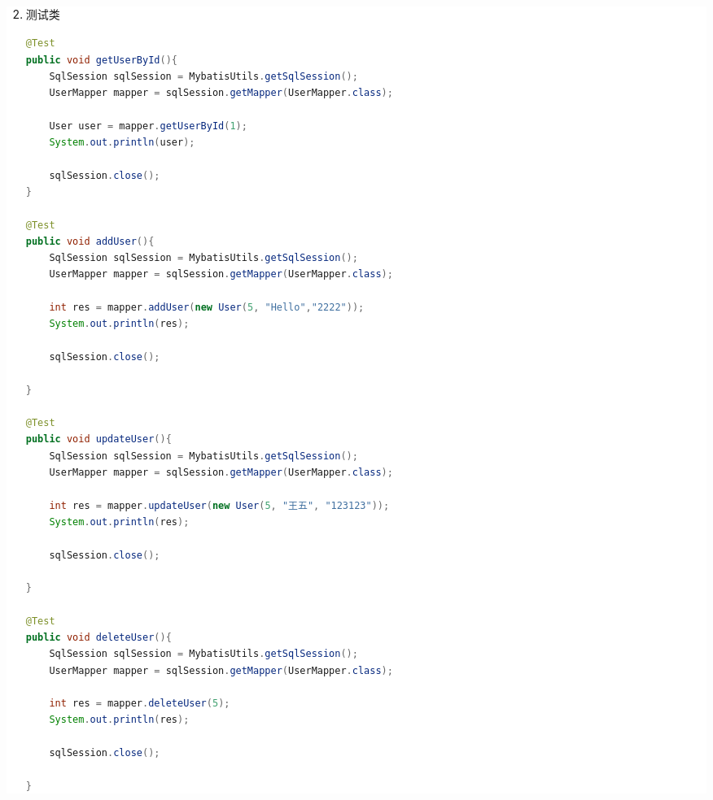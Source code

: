    

2. 测试类

   ```java
   @Test
   public void getUserById(){
       SqlSession sqlSession = MybatisUtils.getSqlSession();
       UserMapper mapper = sqlSession.getMapper(UserMapper.class);
   
       User user = mapper.getUserById(1);
       System.out.println(user);
   
       sqlSession.close();
   }
   
   @Test
   public void addUser(){
       SqlSession sqlSession = MybatisUtils.getSqlSession();
       UserMapper mapper = sqlSession.getMapper(UserMapper.class);
   
       int res = mapper.addUser(new User(5, "Hello","2222"));
       System.out.println(res);
   
       sqlSession.close();
   
   }
   
   @Test
   public void updateUser(){
       SqlSession sqlSession = MybatisUtils.getSqlSession();
       UserMapper mapper = sqlSession.getMapper(UserMapper.class);
   
       int res = mapper.updateUser(new User(5, "王五", "123123"));
       System.out.println(res);
   
       sqlSession.close();
   
   }
   
   @Test
   public void deleteUser(){
       SqlSession sqlSession = MybatisUtils.getSqlSession();
       UserMapper mapper = sqlSession.getMapper(UserMapper.class);
   
       int res = mapper.deleteUser(5);
       System.out.println(res);
   
       sqlSession.close();
   
   }
   ```
